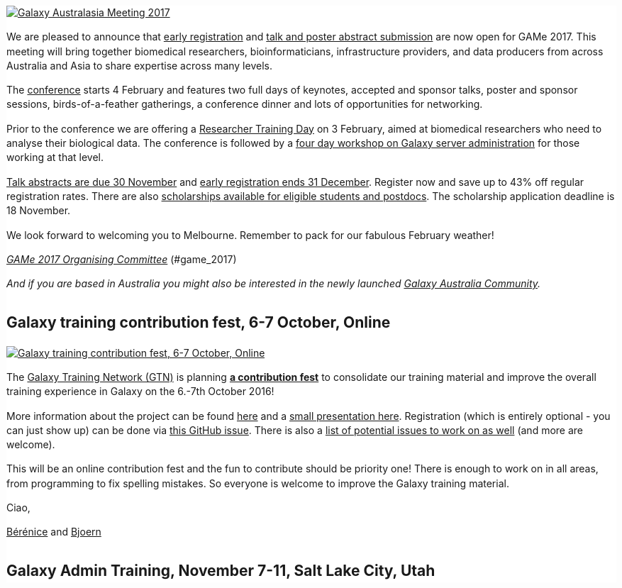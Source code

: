 <div class='right'><a href='https://www.embl-abr.org.au/game2017/'><img src="/src/images/logos/GAMeLogo200.png" alt="Galaxy Australasia Meeting 2017" width="120" /></a></div>

We are pleased to announce that [early registration](https://www.embl-abr.org.au/game2017/registration/) and [talk and poster abstract submission](https://www.embl-abr.org.au/game2017/submit-your-talkposter/) are now open for GAMe 2017. This meeting will bring together biomedical researchers, bioinformaticians, infrastructure providers, and data producers from across Australia and Asia to share expertise across many levels.

The [conference](https://www.embl-abr.org.au/game2017/conference/) starts 4 February and features two full days of keynotes, accepted and sponsor talks, poster and sponsor sessions, birds­-of-­a­-feather gatherings, a conference dinner and lots of opportunities for networking.

Prior to the conference we are offering a [Researcher Training Day](https://www.embl-abr.org.au/game2017/training-day/) on 3 February, aimed at biomedical researchers who need to analyse their biological data. The conference is followed by a [four day workshop on Galaxy server administration](https://www.embl-abr.org.au/game2017/training-for-admin-workshop/) for those working at that level.

[Talk abstracts are due 30 November](https://www.embl-abr.org.au/game2017/submit-your-talkposter/) and [early registration ends 31 December](https://www.embl-abr.org.au/game2017/registration/). Register now and save up to 43% off regular registration rates.  There are also [scholarships available for eligible students and postdocs](https://www.embl-abr.org.au/game2017/registration/#scholarships). The scholarship application deadline is 18 November.

We look forward to welcoming you to Melbourne. Remember to pack for our fabulous February weather!

*[GAMe 2017 Organising Committee](https://www.embl-abr.org.au/game2017/organisers/)* (#game_2017)

*And if you are based in Australia you might also be interested in the newly launched [Galaxy Australia Community](/src/galaxy-updates/2016_10/index.md#galaxy-australia-community-launched).* 

## Galaxy training contribution fest, 6-7 October, Online

<div class='right'><a href='https://gist.github.com/bgruening/a54a8600c5cddca82424ad13569708c3'><img src="/src/images/galaxy-logos/GTNLogo300.png" alt="Galaxy training contribution fest, 6-7 October, Online" width="170" /></a></div>

The [Galaxy Training Network (GTN)](/src/teach/gtn/index.md) is planning **[a contribution fest](https://gist.github.com/bgruening/a54a8600c5cddca82424ad13569708c3)** to consolidate our training material and improve the overall training  experience in Galaxy on the 6.-7th October 2016!

More information about the project can be found [here](https://gist.github.com/bgruening/a54a8600c5cddca82424ad13569708c3) and a [small presentation here](http://bgruening.github.io/training-material/shared/slides/project_presentation#/).  Registration (which is entirely optional - you can just show up) can be done via [this GitHub issue](https://github.com/bgruening/training-material/issues/58).  There is also a [list of potential issues to work on as well](https://github.com/bgruening/training-material/issues) (and more are welcome).

This will be an online contribution fest and the fun to contribute should be priority one! There is enough to work on in all areas, from programming to fix spelling mistakes. So everyone is welcome to improve the Galaxy training material.

Ciao,

[Bérénice](http://bebatut.fr/) and [Bjoern](/src/bjoern-gruening/index.md)


## Galaxy Admin Training, November 7-11, Salt Lake City, Utah
